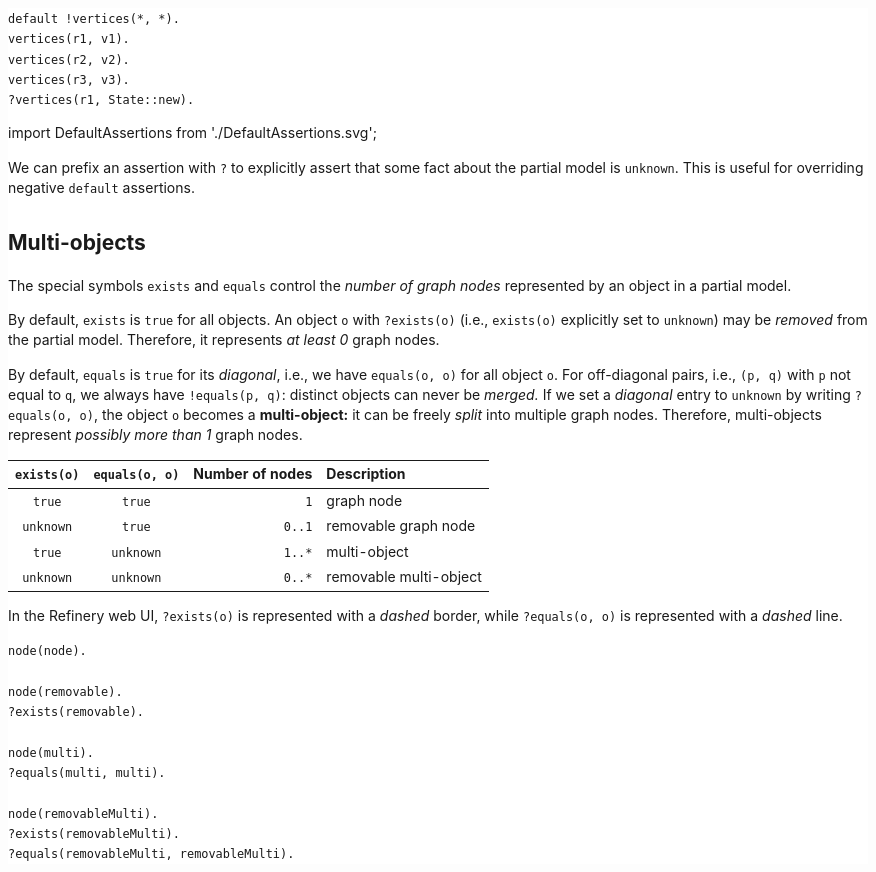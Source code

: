 ```refinery
default !vertices(*, *).
vertices(r1, v1).
vertices(r2, v2).
vertices(r3, v3).
?vertices(r1, State::new).
```

import DefaultAssertions from './DefaultAssertions.svg';

<DefaultAssertions />

We can prefix an assertion with `?` to explicitly assert that some fact about the partial model is `unknown`.
This is useful for overriding negative `default` assertions.

## Multi-objects

The special symbols `exists` and `equals` control the _number of graph nodes_ represented by an object in a partial model.

By default, `exists` is `true` for all objects.
An object `o` with `?exists(o)` (i.e., `exists(o)` explicitly set to `unknown`) may be _removed_ from the partial model.
Therefore, it represents _at least 0_ graph nodes.

By default, `equals` is `true` for its _diagonal_, i.e., we have `equals(o, o)` for all object `o`.
For off-diagonal pairs, i.e., `(p, q)` with `p` not equal to `q`, we always have `!equals(p, q)`: distinct objects can never be _merged._
If we set a _diagonal_ entry to `unknown` by writing `?equals(o, o)`, the object `o` becomes a **multi-object:** it can be freely _split_ into multiple graph nodes.
Therefore, multi-objects represent _possibly more than 1_ graph nodes.

| `exists(o)` | `equals(o, o)` | Number of nodes | Description |
|:-:|:-:|-:|:-|
| `true` | `true` | `1` | graph node |
| `unknown` | `true` | `0..1` | removable graph node |
| `true` | `unknown` | `1..*` | multi-object |
| `unknown` | `unknown` | `0..*` | removable multi-object |

In the Refinery web UI, `?exists(o)` is represented with a _dashed_ border, while `?equals(o, o)` is represented with a _dashed_ line.

```refinery
node(node).

node(removable).
?exists(removable).

node(multi).
?equals(multi, multi).

node(removableMulti).
?exists(removableMulti).
?equals(removableMulti, removableMulti).
```
